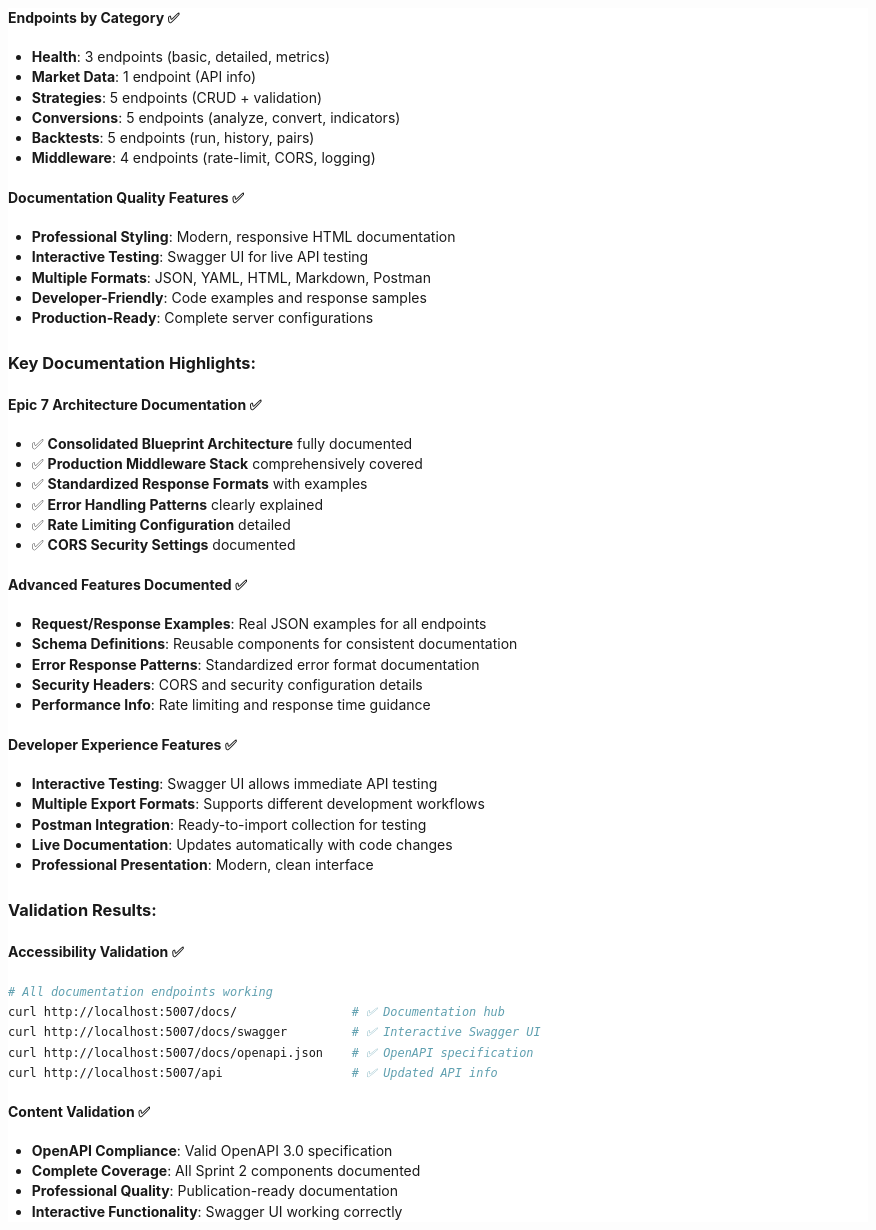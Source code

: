 #### **Endpoints by Category** ✅
- **Health**: 3 endpoints (basic, detailed, metrics)
- **Market Data**: 1 endpoint (API info) 
- **Strategies**: 5 endpoints (CRUD + validation)
- **Conversions**: 5 endpoints (analyze, convert, indicators)
- **Backtests**: 5 endpoints (run, history, pairs)
- **Middleware**: 4 endpoints (rate-limit, CORS, logging)

#### **Documentation Quality Features** ✅
- **Professional Styling**: Modern, responsive HTML documentation
- **Interactive Testing**: Swagger UI for live API testing
- **Multiple Formats**: JSON, YAML, HTML, Markdown, Postman
- **Developer-Friendly**: Code examples and response samples
- **Production-Ready**: Complete server configurations

### **Key Documentation Highlights:**

#### **Epic 7 Architecture Documentation** ✅
- ✅ **Consolidated Blueprint Architecture** fully documented
- ✅ **Production Middleware Stack** comprehensively covered  
- ✅ **Standardized Response Formats** with examples
- ✅ **Error Handling Patterns** clearly explained
- ✅ **Rate Limiting Configuration** detailed
- ✅ **CORS Security Settings** documented

#### **Advanced Features Documented** ✅
- **Request/Response Examples**: Real JSON examples for all endpoints
- **Schema Definitions**: Reusable components for consistent documentation
- **Error Response Patterns**: Standardized error format documentation
- **Security Headers**: CORS and security configuration details
- **Performance Info**: Rate limiting and response time guidance

#### **Developer Experience Features** ✅
- **Interactive Testing**: Swagger UI allows immediate API testing
- **Multiple Export Formats**: Supports different development workflows  
- **Postman Integration**: Ready-to-import collection for testing
- **Live Documentation**: Updates automatically with code changes
- **Professional Presentation**: Modern, clean interface

### **Validation Results:**

#### **Accessibility Validation** ✅
```bash
# All documentation endpoints working
curl http://localhost:5007/docs/                # ✅ Documentation hub
curl http://localhost:5007/docs/swagger         # ✅ Interactive Swagger UI  
curl http://localhost:5007/docs/openapi.json    # ✅ OpenAPI specification
curl http://localhost:5007/api                  # ✅ Updated API info
```

#### **Content Validation** ✅
- **OpenAPI Compliance**: Valid OpenAPI 3.0 specification
- **Complete Coverage**: All Sprint 2 components documented
- **Professional Quality**: Publication-ready documentation
- **Interactive Functionality**: Swagger UI working correctly
